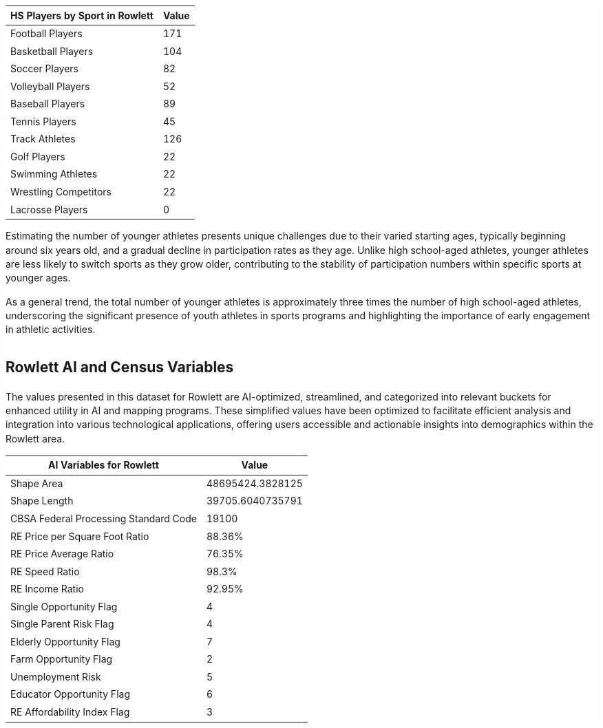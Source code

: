 | HS Players by Sport in Rowlett | Value |
|-------------|-------|
| Football Players | 171 |
| Basketball Players | 104 |
| Soccer Players | 82 |
| Volleyball Players | 52 |
| Baseball Players | 89 |
| Tennis Players | 45 |
| Track Athletes | 126 |
| Golf Players | 22 |
| Swimming Athletes | 22 |
| Wrestling Competitors | 22 |
| Lacrosse Players | 0 |

Estimating the number of younger athletes presents unique challenges due to their varied starting ages, typically beginning around six years old, and a gradual decline in participation rates as they age. Unlike high school-aged athletes, younger athletes are less likely to switch sports as they grow older, contributing to the stability of participation numbers within specific sports at younger ages.  

As a general trend, the total number of younger athletes is approximately three times the number of high school-aged athletes, underscoring the significant presence of youth athletes in sports programs and highlighting the importance of early engagement in athletic activities.

## Rowlett AI and Census Variables

The values presented in this dataset for Rowlett are AI-optimized, streamlined, and categorized into relevant buckets for enhanced utility in AI and mapping programs. These simplified values have been optimized to facilitate efficient analysis and integration into various technological applications, offering users accessible and actionable insights into demographics within the Rowlett area.

| AI Variables for Rowlett | Value |
|-------------|-------|
| Shape Area | 48695424.3828125 |
| Shape Length | 39705.6040735791 |
| CBSA Federal Processing Standard Code | 19100 |
| RE Price per Square Foot Ratio | 88.36% |
| RE Price Average Ratio | 76.35% |
| RE Speed Ratio | 98.3% |
| RE Income Ratio | 92.95% |
| Single Opportunity Flag | 4 |
| Single Parent Risk Flag | 4 |
| Elderly Opportunity Flag | 7 |
| Farm Opportunity Flag | 2 |
| Unemployment Risk | 5 |
| Educator Opportunity Flag | 6 |
| RE Affordability Index Flag | 3 |